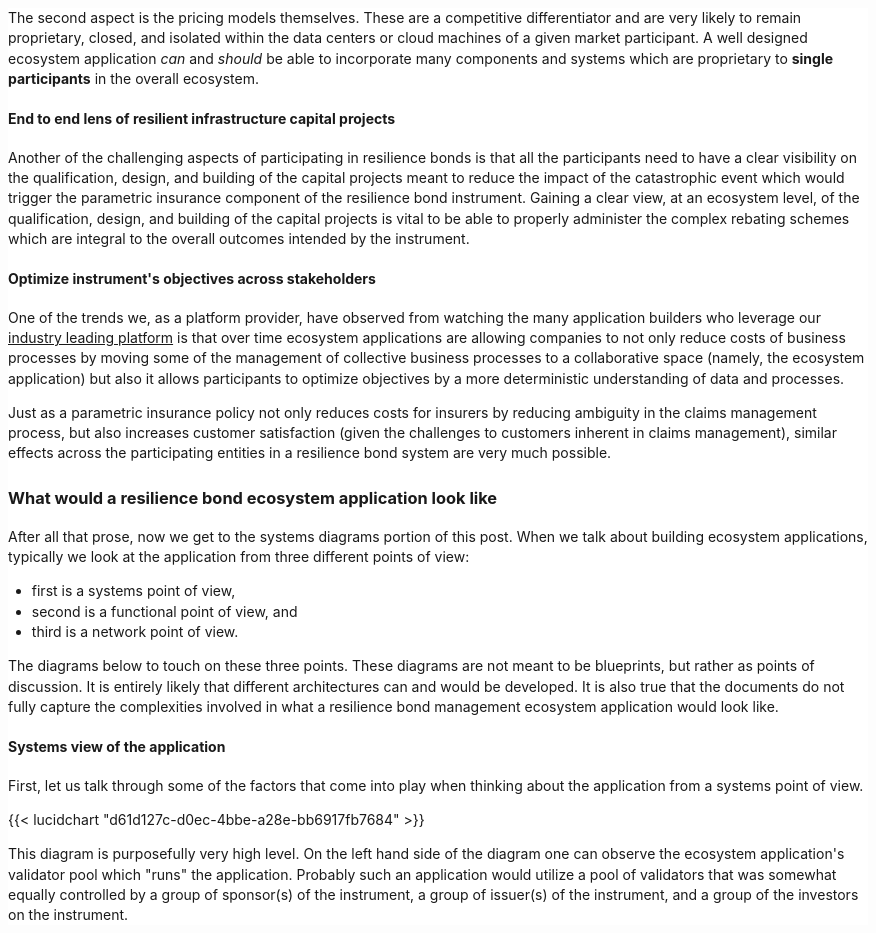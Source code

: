 The second aspect is the pricing models themselves. These are a competitive differentiator and are very likely to remain proprietary, closed, and isolated within the data centers or cloud machines of a given market participant. A well designed ecosystem application *can* and *should* be able to incorporate many components and systems which are proprietary to **single participants** in the overall ecosystem.

#### End to end lens of resilient infrastructure capital projects

Another of the challenging aspects of participating in resilience bonds is that all the participants need to have a clear visibility on the qualification, design, and building of the capital projects meant to reduce the impact of the catastrophic event which would trigger the parametric insurance component of the resilience bond instrument. Gaining a clear view, at an ecosystem level, of the qualification, design, and building of the capital projects is vital to be able to properly administer the complex rebating schemes which are integral to the overall outcomes intended by the instrument.

#### Optimize instrument's objectives across stakeholders

One of the trends we, as a platform provider, have observed from watching the many application builders who leverage our [industry leading platform](/platform?utm_campaign=resilience_bonds&utm_source=monax_io&utm_medium=launch_blog) is that over time ecosystem applications are allowing companies to not only reduce costs of business processes by moving some of the management of collective business processes to a collaborative space (namely, the ecosystem application) but also it allows participants to optimize objectives by a more deterministic understanding of data and processes.

Just as a parametric insurance policy not only reduces costs for insurers by reducing ambiguity in the claims management process, but also increases customer satisfaction (given the challenges to customers inherent in claims management), similar effects across the participating entities in a resilience bond system are very much possible.

### What would a resilience bond ecosystem application look like

After all that prose, now we get to the systems diagrams portion of this post. When we talk about building ecosystem applications, typically we look at the application from three different points of view:

* first is a systems point of view,
* second is a functional point of view, and
* third is a network point of view.

The diagrams below to touch on these three points. These diagrams are not meant to be blueprints, but rather as points of discussion. It is entirely likely that different architectures can and would be developed. It is also true that the documents do not fully capture the complexities involved in what a resilience bond management ecosystem application would look like.

#### Systems view of the application

First, let us talk through some of the factors that come into play when thinking about the application from a systems point of view.

{{< lucidchart "d61d127c-d0ec-4bbe-a28e-bb6917fb7684" >}}

This diagram is purposefully very high level. On the left hand side of the diagram one can observe the ecosystem application's validator pool which "runs" the application. Probably such an application would utilize a pool of validators that was somewhat equally controlled by a group of sponsor(s) of the instrument, a group of issuer(s) of the instrument, and a group of the investors on the instrument.
